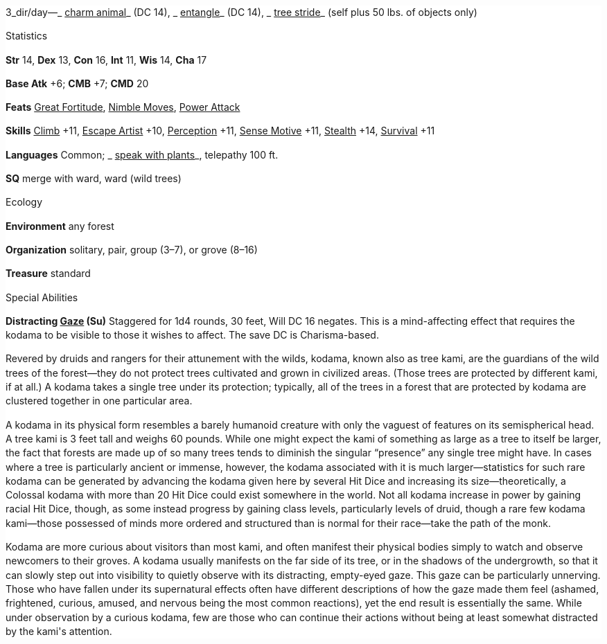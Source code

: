 3_dir/day—_ [charm animal](spells_dir/charmAnimal#_charm-animal)_ (DC 14), _ [entangle](spells_dir/entangle#_entangle)_ (DC 14), _ [tree stride](spells_dir/treeStride#_tree-stride)_ (self plus 50 lbs. of objects only)

Statistics

**Str** 14, **Dex** 13, **Con** 16, **Int** 11, **Wis** 14, **Cha** 17

**Base Atk** +6; **CMB** +7; **CMD** 20

**Feats** [Great Fortitude](feats#_great-fortitude), [Nimble Moves](feats#_nimble-moves), [Power Attack](feats#_power-attack)

**Skills** [Climb](skills_dir/climb#_climb) +11, [Escape Artist](skills_dir/escapeArtist#_escape-artist) +10, [Perception](skills_dir/perception#_perception) +11, [Sense Motive](skills_dir/senseMotive#_sense-motive) +11, [Stealth](skills_dir/stealth#_stealth) +14, [Survival](skills_dir/survival#_survival) +11

**Languages** Common; _ [speak with plants](spells_dir/speakWithPlants#_speak-with-plants)_, telepathy 100 ft.

**SQ** merge with ward, ward (wild trees)

Ecology

**Environment** any forest

**Organization** solitary, pair, group (3–7), or grove (8–16)

**Treasure** standard

Special Abilities

**Distracting [Gaze](monsters_dir/universalMonsterRules#_gaze) (Su)** Staggered for 1d4 rounds, 30 feet, Will DC 16 negates. This is a mind-affecting effect that requires the kodama to be visible to those it wishes to affect. The save DC is Charisma-based.

Revered by druids and rangers for their attunement with the wilds, kodama, known also as tree kami, are the guardians of the wild trees of the forest—they do not protect trees cultivated and grown in civilized areas. (Those trees are protected by different kami, if at all.) A kodama takes a single tree under its protection; typically, all of the trees in a forest that are protected by kodama are clustered together in one particular area.

A kodama in its physical form resembles a barely humanoid creature with only the vaguest of features on its semispherical head. A tree kami is 3 feet tall and weighs 60 pounds. While one might expect the kami of something as large as a tree to itself be larger, the fact that forests are made up of so many trees tends to diminish the singular “presence” any single tree might have. In cases where a tree is particularly ancient or immense, however, the kodama associated with it is much larger—statistics for such rare kodama can be generated by advancing the kodama given here by several Hit Dice and increasing its size—theoretically, a Colossal kodama with more than 20 Hit Dice could exist somewhere in the world. Not all kodama increase in power by gaining racial Hit Dice, though, as some instead progress by gaining class levels, particularly levels of druid, though a rare few kodama kami—those possessed of minds more ordered and structured than is normal for their race—take the path of the monk.

Kodama are more curious about visitors than most kami, and often manifest their physical bodies simply to watch and observe newcomers to their groves. A kodama usually manifests on the far side of its tree, or in the shadows of the undergrowth, so that it can slowly step out into visibility to quietly observe with its distracting, empty-eyed gaze. This gaze can be particularly unnerving. Those who have fallen under its supernatural effects often have different descriptions of how the gaze made them feel (ashamed, frightened, curious, amused, and nervous being the most common reactions), yet the end result is essentially the same. While under observation by a curious kodama, few are those who can continue their actions without being at least somewhat distracted by the kami's attention.
